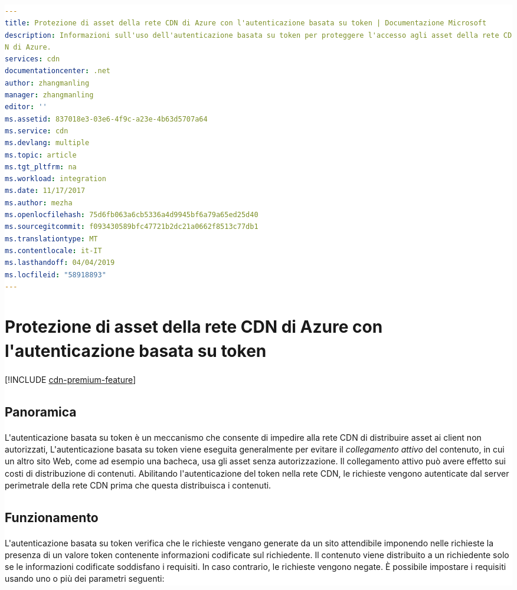 ```yaml
---
title: Protezione di asset della rete CDN di Azure con l'autenticazione basata su token | Documentazione Microsoft
description: Informazioni sull'uso dell'autenticazione basata su token per proteggere l'accesso agli asset della rete CDN di Azure.
services: cdn
documentationcenter: .net
author: zhangmanling
manager: zhangmanling
editor: ''
ms.assetid: 837018e3-03e6-4f9c-a23e-4b63d5707a64
ms.service: cdn
ms.devlang: multiple
ms.topic: article
ms.tgt_pltfrm: na
ms.workload: integration
ms.date: 11/17/2017
ms.author: mezha
ms.openlocfilehash: 75d6fb063a6cb5336a4d9945bf6a79a65ed25d40
ms.sourcegitcommit: f093430589bfc47721b2dc21a0662f8513c77db1
ms.translationtype: MT
ms.contentlocale: it-IT
ms.lasthandoff: 04/04/2019
ms.locfileid: "58918893"
---
```

# <a name="securing-azure-cdn-assets-with-token-authentication"></a>Protezione di asset della rete CDN di Azure con l'autenticazione basata su token

[!INCLUDE [cdn-premium-feature](../../includes/cdn-premium-feature.md)]

## <a name="overview"></a>Panoramica

L'autenticazione basata su token è un meccanismo che consente di impedire alla rete CDN di distribuire asset ai client non autorizzati, L'autenticazione basata su token viene eseguita generalmente per evitare il *collegamento attivo* del contenuto, in cui un altro sito Web, come ad esempio una bacheca, usa gli asset senza autorizzazione. Il collegamento attivo può avere effetto sui costi di distribuzione di contenuti. Abilitando l'autenticazione del token nella rete CDN, le richieste vengono autenticate dal server perimetrale della rete CDN prima che questa distribuisca i contenuti. 

## <a name="how-it-works"></a>Funzionamento

L'autenticazione basata su token verifica che le richieste vengano generate da un sito attendibile imponendo nelle richieste la presenza di un valore token contenente informazioni codificate sul richiedente. Il contenuto viene distribuito a un richiedente solo se le informazioni codificate soddisfano i requisiti. In caso contrario, le richieste vengono negate. È possibile impostare i requisiti usando uno o più dei parametri seguenti:
